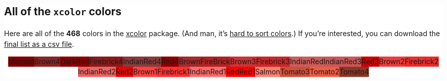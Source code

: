 ## All of the `xcolor` colors

Here are all of the
**468**
colors in the [xcolor](http://www.ukern.de/tex/xcolor.html) package.
(And man, it’s [hard to sort colors](https://www.alanzucconi.com/2015/09/30/colour-sorting/).)
If you’re interested, you can download the
[final list as a csv file](xcolors.csv).

<div id="xcolors" style="display: flex; flex-wrap: wrap; width: 100%; justify-content: center;">
<div class="xcolor-color"style="background-color:rgb(127.5,0,0)"data-color="Maroon"><div class="xcolor-text">Maroon</div></div>
<div class="xcolor-color"style="background-color:rgb(138.975,34.68,34.68)"data-color="Brown4"><div class="xcolor-text">Brown4</div></div>
<div class="xcolor-color"style="background-color:rgb(138.975,0,0)"data-color="DarkRed"><div class="xcolor-text">DarkRed</div></div>
<div class="xcolor-color"style="background-color:rgb(138.975,25.5,25.5)"data-color="Firebrick4"><div class="xcolor-text">Firebrick4</div></div>
<div class="xcolor-color"style="background-color:rgb(138.975,58.14,58.14)"data-color="IndianRed4"><div class="xcolor-text">IndianRed4</div></div>
<div class="xcolor-color"style="background-color:rgb(138.975,0,0)"data-color="Red4"><div class="xcolor-text">Red4</div></div>
<div class="xcolor-color"style="background-color:rgb(165.24,42.075,42.075)"data-color="Brown"><div class="xcolor-text">Brown</div></div>
<div class="xcolor-color"style="background-color:rgb(177.99,33.66,33.66)"data-color="FireBrick"><div class="xcolor-text">FireBrick</div></div>
<div class="xcolor-color"style="background-color:rgb(205.02,51,51)"data-color="Brown3"><div class="xcolor-text">Brown3</div></div>
<div class="xcolor-color"style="background-color:rgb(205.02,38.25,38.25)"data-color="Firebrick3"><div class="xcolor-text">Firebrick3</div></div>
<div class="xcolor-color"style="background-color:rgb(205.02,91.8,91.8)"data-color="IndianRed"><div class="xcolor-text">IndianRed</div></div>
<div class="xcolor-color"style="background-color:rgb(205.02,84.66,84.66)"data-color="IndianRed3"><div class="xcolor-text">IndianRed3</div></div>
<div class="xcolor-color"style="background-color:rgb(205.02,0,0)"data-color="Red3"><div class="xcolor-text">Red3</div></div>
<div class="xcolor-color"style="background-color:rgb(237.66,58.65,58.65)"data-color="Brown2"><div class="xcolor-text">Brown2</div></div>
<div class="xcolor-color"style="background-color:rgb(237.66,43.86,43.86)"data-color="Firebrick2"><div class="xcolor-text">Firebrick2</div></div>
<div class="xcolor-color"style="background-color:rgb(237.66,99.45,99.45)"data-color="IndianRed2"><div class="xcolor-text">IndianRed2</div></div>
<div class="xcolor-color"style="background-color:rgb(237.66,0,0)"data-color="Red2"><div class="xcolor-text">Red2</div></div>
<div class="xcolor-color"style="background-color:rgb(255,63.75,63.75)"data-color="Brown1"><div class="xcolor-text">Brown1</div></div>
<div class="xcolor-color"style="background-color:rgb(255,48.45,48.45)"data-color="Firebrick1"><div class="xcolor-text">Firebrick1</div></div>
<div class="xcolor-color"style="background-color:rgb(255,105.825,105.825)"data-color="IndianRed1"><div class="xcolor-text">IndianRed1</div></div>
<div class="xcolor-color"style="background-color:rgb(255,0,0)"data-color="Red"><div class="xcolor-text">Red</div></div>
<div class="xcolor-color"style="background-color:rgb(255,0,0)"data-color="Red1"><div class="xcolor-text">Red1</div></div>
<div class="xcolor-color"style="background-color:rgb(249.9,127.5,114.24)"data-color="Salmon"><div class="xcolor-text">Salmon</div></div>
<div class="xcolor-color"style="background-color:rgb(205.02,79.05,57.12)"data-color="Tomato3"><div class="xcolor-text">Tomato3</div></div>
<div class="xcolor-color"style="background-color:rgb(237.66,91.8,66.3)"data-color="Tomato2"><div class="xcolor-text">Tomato2</div></div>
<div class="xcolor-color"style="background-color:rgb(138.975,53.55,38.25)"data-color="Tomato4"><div class="xcolor-text">Tomato4</div></div>